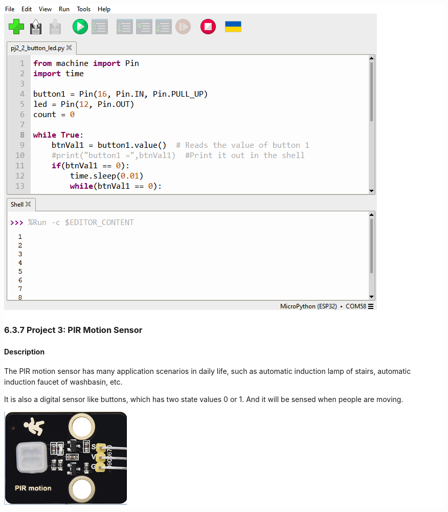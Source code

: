 ![](media/1bc079eabd93cb2e8a8e15f0ab7f1367.png)

### 6.3.7 Project 3: PIR Motion Sensor

#### **Description**

The PIR motion sensor has many application scenarios in daily life, such as automatic induction lamp of stairs, automatic induction faucet of washbasin, etc.

It is also a digital sensor like buttons, which has two state values 0 or 1. And it will be sensed when people are moving.

![](media/c1518252606b111bfa66878a2bfcc965.png)
